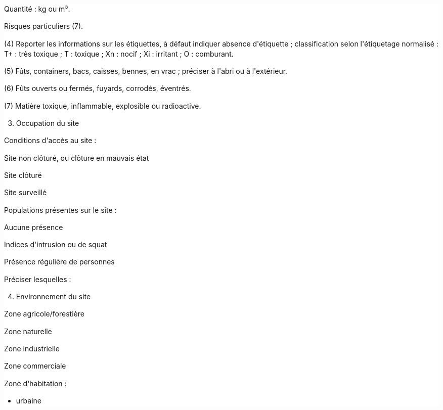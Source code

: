 Quantité : kg ou m³. 

</td>
      </tr>
      <tr>
        <td align="center">

Risques particuliers (7).

</td>
      </tr>
      <tr>
        <td>

(4) Reporter les informations sur les étiquettes, à défaut indiquer absence d'étiquette ; classification selon l'étiquetage
normalisé : T+ : très toxique ; T : toxique ; Xn : nocif ; Xi : irritant ; O : comburant. 

(5) Fûts, containers, bacs, caisses, bennes, en vrac ; préciser à l'abri ou à l'extérieur.

(6) Fûts ouverts ou fermés, fuyards, corrodés, éventrés.

(7) Matière toxique, inflammable, explosible ou radioactive.

</td>
      </tr>
    </tbody>
  </table>

3. Occupation du site

Conditions d'accès au site :

Site non clôturé, ou clôture en mauvais état

Site clôturé

Site surveillé

Populations présentes sur le site :

Aucune présence

Indices d'intrusion ou de squat

Présence régulière de personnes

Préciser lesquelles : 

4. Environnement du site

Zone agricole/forestière

Zone naturelle

Zone industrielle

Zone commerciale

Zone d'habitation :

- urbaine

